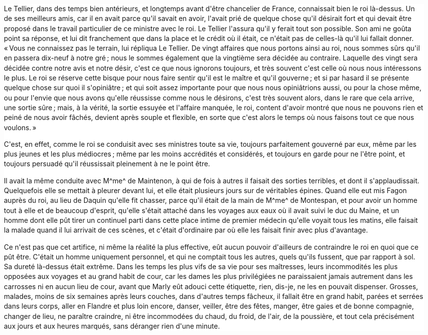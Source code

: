 Le Tellier, dans des temps bien antérieurs, et longtemps avant d'être
chancelier de France, connaissait bien le roi là-dessus. Un de ses meilleurs
amis, car il en avait parce qu'il savait en avoir, l'avait prié de quelque
chose qu'il désirait fort et qui devait être proposé dans le travail
particulier de ce ministre avec le roi. Le Tellier l'assura qu'il y ferait
tout son possible. Son ami ne goûta point sa réponse, et lui dit franchement
que dans la place et le crédit où il était, ce n'était pas de celles-là qu'il
lui fallait donner. « Vous ne connaissez pas le terrain, lui répliqua Le
Tellier. De vingt affaires que nous portons ainsi au roi, nous sommes sûrs
qu'il en passera dix-neuf à notre gré ; nous le sommes également que la
vingtième sera décidée au contraire. Laquelle des vingt sera décidée contre
notre avis et notre désir, c'est ce que nous ignorons toujours, et très
souvent c'est celle où nous nous intéressons le plus. Le roi se réserve cette
bisque pour nous faire sentir qu'il est le maître et qu'il gouverne ; et si par
hasard il se présente quelque chose sur quoi il s'opiniâtre ; et qui soit assez
importante pour que nous nous opiniâtrions aussi, ou pour la chose même, ou
pour l'envie que nous avons qu'elle réussisse comme nous le désirons, c'est
très souvent alors, dans le rare que cela arrive, une sortie sûre ; mais, à la
vérité, la sortie essuyée et l'affaire manquée, le roi, content d'avoir montré
que nous ne pouvons rien et peiné de nous avoir fâchés, devient après souple
et flexible, en sorte que c'est alors le temps où nous faisons tout ce que
nous voulons. »

C'est, en effet, comme le roi se conduisit avec ses ministres toute sa vie,
toujours parfaitement gouverné par eux, même par les plus jeunes et les plus
médiocres ; même par les moins accrédités et considérés, et toujours en garde
pour ne l'être point, et toujours persuadé qu'il réussissait pleinement à ne
le point être.

Il avait la même conduite avec M^me^ de Maintenon, à qui de fois à autres il
faisait des sorties terribles, et dont il s'applaudissait. Quelquefois elle se
mettait à pleurer devant lui, et elle était plusieurs jours sur de véritables
épines. Quand elle eut mis Fagon auprès du roi, au lieu de Daquin qu'elle fit
chasser, parce qu'il était de la main de M^me^ de Montespan, et pour avoir un
homme tout à elle et de beaucoup d'esprit, qu'elle s'était attaché dans les
voyages aux eaux où il avait suivi le duc du Maine, et un homme dont elle pût
tirer un continuel parti dans cette place intime de premier médecin qu'elle
voyait tous les matins, elle faisait la malade quand il lui arrivait de ces
scènes, et c'était d'ordinaire par où elle les faisait finir avec plus
d'avantage.

Ce n'est pas que cet artifice, ni même la réalité la plus effective, eût aucun
pouvoir d'ailleurs de contraindre le roi en quoi que ce pût être. C'était un
homme uniquement personnel, et qui ne comptait tous les autres, quels qu'ils
fussent, que par rapport à sol. Sa dureté là-dessus était extrême. Dans les
temps les plus vifs de sa vie pour ses maîtresses, leurs incommodités les plus
opposées aux voyages et au grand habit de cour, car les dames les plus
privilégiées ne paraissaient jamais autrement dans les carrosses ni en aucun
lieu de cour, avant que Marly eût adouci cette étiquette, rien, dis-je, ne les
en pouvait dispenser. Grosses, malades, moins de six semaines après leurs
couches, dans d'autres temps fâcheux, il fallait être en grand habit, parées
et serrées dans leurs corps, aller en Flandre et plus loin encore, danser,
veiller, être des fêtes, manger, être gaies et de bonne compagnie, changer de
lieu, ne paraître craindre, ni être incommodées du chaud, du froid, de l'air,
de la poussière, et tout cela précisément aux jours et aux heures marqués,
sans déranger rien d'une minute.
